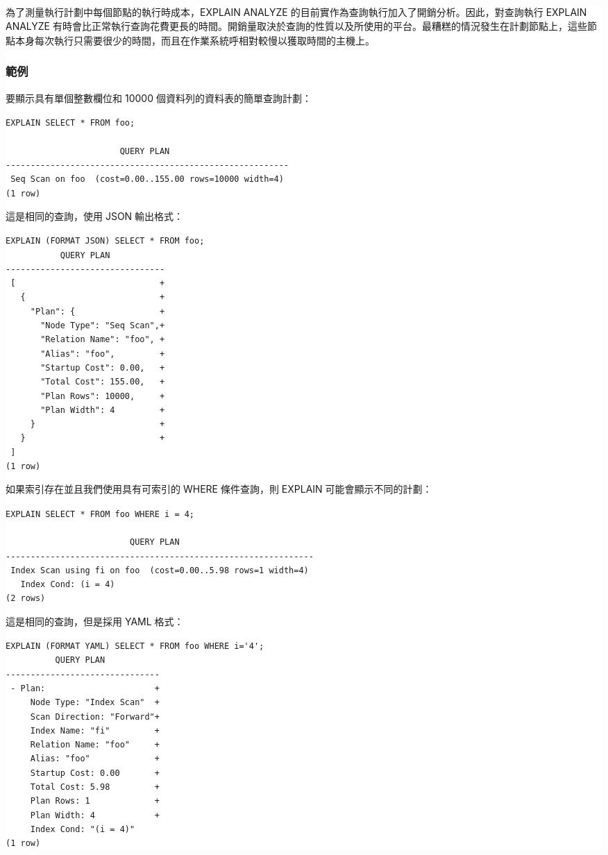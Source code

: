 為了測量執行計劃中每個節點的執行時成本，EXPLAIN ANALYZE 的目前實作為查詢執行加入了開銷分析。因此，對查詢執行 EXPLAIN ANALYZE 有時會比正常執行查詢花費更長的時間。開銷量取決於查詢的性質以及所使用的平台。最糟糕的情況發生在計劃節點上，這些節點本身每次執行只需要很少的時間，而且在作業系統呼相對較慢以獲取時間的主機上。

### 範例

要顯示具有單個整數欄位和 10000 個資料列的資料表的簡單查詢計劃：

```text
EXPLAIN SELECT * FROM foo;

                       QUERY PLAN
---------------------------------------------------------
 Seq Scan on foo  (cost=0.00..155.00 rows=10000 width=4)
(1 row)
```

這是相同的查詢，使用 JSON 輸出格式：

```text
EXPLAIN (FORMAT JSON) SELECT * FROM foo;
           QUERY PLAN
--------------------------------
 [                             +
   {                           +
     "Plan": {                 +
       "Node Type": "Seq Scan",+
       "Relation Name": "foo", +
       "Alias": "foo",         +
       "Startup Cost": 0.00,   +
       "Total Cost": 155.00,   +
       "Plan Rows": 10000,     +
       "Plan Width": 4         +
     }                         +
   }                           +
 ]
(1 row)
```

如果索引存在並且我們使用具有可索引的 WHERE 條件查詢，則 EXPLAIN 可能會顯示不同的計劃：

```text
EXPLAIN SELECT * FROM foo WHERE i = 4;

                         QUERY PLAN
--------------------------------------------------------------
 Index Scan using fi on foo  (cost=0.00..5.98 rows=1 width=4)
   Index Cond: (i = 4)
(2 rows)
```

這是相同的查詢，但是採用 YAML 格式：

```text
EXPLAIN (FORMAT YAML) SELECT * FROM foo WHERE i='4';
          QUERY PLAN
-------------------------------
 - Plan:                      +
     Node Type: "Index Scan"  +
     Scan Direction: "Forward"+
     Index Name: "fi"         +
     Relation Name: "foo"     +
     Alias: "foo"             +
     Startup Cost: 0.00       +
     Total Cost: 5.98         +
     Plan Rows: 1             +
     Plan Width: 4            +
     Index Cond: "(i = 4)"    
(1 row)
```